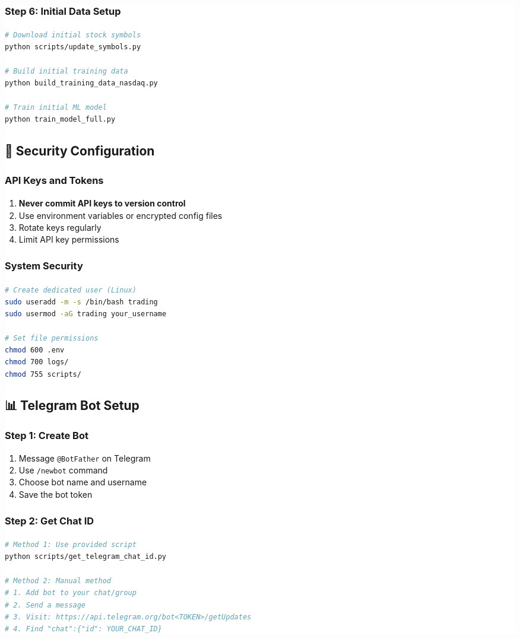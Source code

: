 ### Step 6: Initial Data Setup
```bash
# Download initial stock symbols
python scripts/update_symbols.py

# Build initial training data
python build_training_data_nasdaq.py

# Train initial ML model
python train_model_full.py
```

## 🔐 Security Configuration

### API Keys and Tokens
1. **Never commit API keys to version control**
2. Use environment variables or encrypted config files
3. Rotate keys regularly
4. Limit API key permissions

### System Security
```bash
# Create dedicated user (Linux)
sudo useradd -m -s /bin/bash trading
sudo usermod -aG trading your_username

# Set file permissions
chmod 600 .env
chmod 700 logs/
chmod 755 scripts/
```

## 📊 Telegram Bot Setup

### Step 1: Create Bot
1. Message `@BotFather` on Telegram
2. Use `/newbot` command
3. Choose bot name and username
4. Save the bot token

### Step 2: Get Chat ID
```bash
# Method 1: Use provided script
python scripts/get_telegram_chat_id.py

# Method 2: Manual method
# 1. Add bot to your chat/group
# 2. Send a message
# 3. Visit: https://api.telegram.org/bot<TOKEN>/getUpdates
# 4. Find "chat":{"id": YOUR_CHAT_ID}
```
